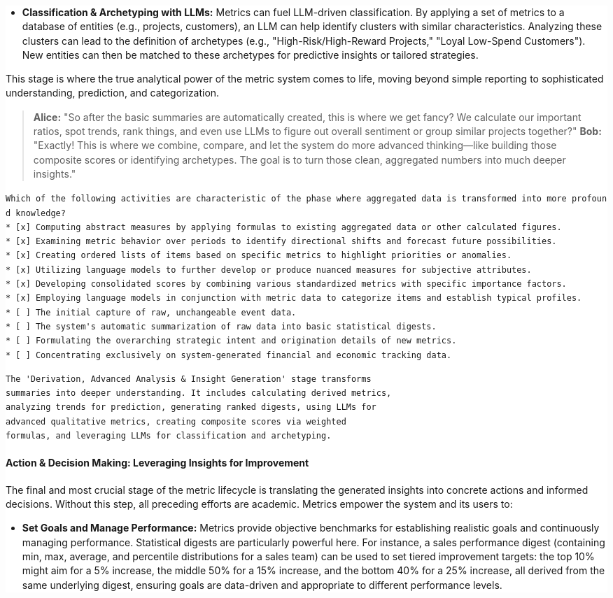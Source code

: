 - **Classification & Archetyping with LLMs:** Metrics can fuel LLM-driven classification. By applying a set of metrics to a database of entities (e.g., projects, customers), an LLM can help identify clusters with similar characteristics. Analyzing these clusters can lead to the definition of archetypes (e.g., "High-Risk/High-Reward Projects," "Loyal Low-Spend Customers"). New entities can then be matched to these archetypes for predictive insights or tailored strategies.

This stage is where the true analytical power of the metric system comes to life, moving beyond simple reporting to sophisticated understanding, prediction, and categorization.

> **Alice:** "So after the basic summaries are automatically created, this is where we get fancy? We calculate our important ratios, spot trends, rank things, and even use LLMs to figure out overall sentiment or group similar projects together?"
> **Bob:** "Exactly! This is where we combine, compare, and let the system do more advanced thinking—like building those composite scores or identifying archetypes. The goal is to turn those clean, aggregated numbers into much deeper insights."

```question
Which of the following activities are characteristic of the phase where aggregated data is transformed into more profound knowledge?
* [x] Computing abstract measures by applying formulas to existing aggregated data or other calculated figures.
* [x] Examining metric behavior over periods to identify directional shifts and forecast future possibilities.
* [x] Creating ordered lists of items based on specific metrics to highlight priorities or anomalies.
* [x] Utilizing language models to further develop or produce nuanced measures for subjective attributes.
* [x] Developing consolidated scores by combining various standardized metrics with specific importance factors.
* [x] Employing language models in conjunction with metric data to categorize items and establish typical profiles.
* [ ] The initial capture of raw, unchangeable event data.
* [ ] The system's automatic summarization of raw data into basic statistical digests.
* [ ] Formulating the overarching strategic intent and origination details of new metrics.
* [ ] Concentrating exclusively on system-generated financial and economic tracking data.
```

```llm
The 'Derivation, Advanced Analysis & Insight Generation' stage transforms
summaries into deeper understanding. It includes calculating derived metrics,
analyzing trends for prediction, generating ranked digests, using LLMs for
advanced qualitative metrics, creating composite scores via weighted
formulas, and leveraging LLMs for classification and archetyping.
```

#### Action & Decision Making: Leveraging Insights for Improvement

The final and most crucial stage of the metric lifecycle is translating the generated insights into concrete actions and informed decisions. Without this step, all preceding efforts are academic. Metrics empower the system and its users to:

- **Set Goals and Manage Performance:** Metrics provide objective benchmarks for establishing realistic goals and continuously managing performance. Statistical digests are particularly powerful here. For instance, a sales performance digest (containing min, max, average, and percentile distributions for a sales team) can be used to set tiered improvement targets: the top 10% might aim for a 5% increase, the middle 50% for a 15% increase, and the bottom 40% for a 25% increase, all derived from the same underlying digest, ensuring goals are data-driven and appropriate to different performance levels.
